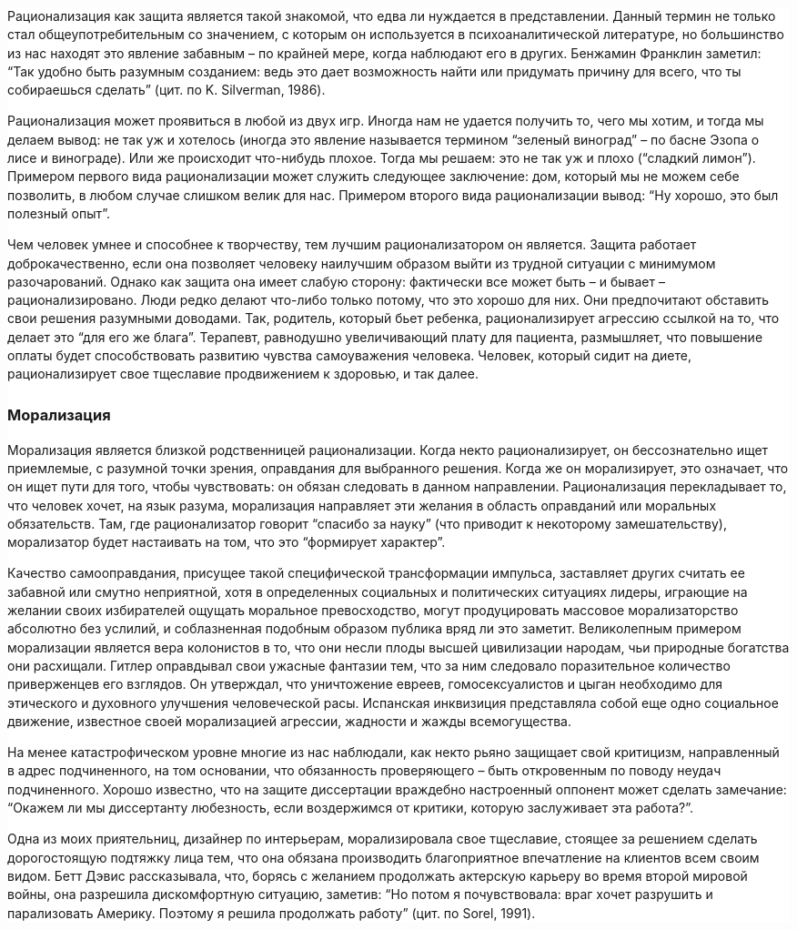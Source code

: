 Рационализация как защита является такой знакомой, что едва ли нуждается в представлении. Данный термин не только стал общеупотребительным со значением, с которым он используется в психоаналитической литературе, но большинство из нас находят это явление забавным – по крайней мере, когда наблюдают его в других. Бенжамин Франклин заметил: “Так удобно быть разумным созданием: ведь это дает возможность найти или придумать причину для всего, что ты собираешься сделать” (цит. по K. Silverman, 1986).

Рационализация может проявиться в любой из двух игр. Иногда нам не удается получить то, чего мы хотим, и тогда мы делаем вывод: не так уж и хотелось (иногда это явление называется термином “зеленый виноград” – по басне Эзопа о лисе и винограде). Или же происходит что-нибудь плохое. Тогда мы решаем: это не так уж и плохо (“сладкий лимон”). Примером первого вида рационализации может служить следующее заключение: дом, который мы не можем себе позволить, в любом случае слишком велик для нас. Примером второго вида рационализации вывод: “Ну хорошо, это был полезный опыт”.

Чем человек умнее и способнее к творчеству, тем лучшим рационализатором он является. Защита работает доброкачественно, если она позволяет человеку наилучшим образом выйти из трудной ситуации с минимумом разочарований. Однако как защита она имеет слабую сторону: фактически все может быть – и бывает – рационализировано. Люди редко делают что-либо только потому, что это хорошо для них. Они предпочитают обставить свои решения разумными доводами. Так, родитель, который бьет ребенка, рационализирует агрессию ссылкой на то, что делает это “для его же блага”. Терапевт, равнодушно увеличивающий плату для пациента, размышляет, что повышение оплаты будет способствовать развитию чувства самоуважения человека. Человек, который сидит на диете, рационализирует свое тщеславие продвижением к здоровью, и так далее.

### Морализация

Морализация является близкой родственницей рационализации. Когда некто рационализирует, он бессознательно ищет приемлемые, с разумной точки зрения, оправдания для выбранного решения. Когда же он морализирует, это означает, что он ищет пути для того, чтобы чувствовать: он обязан следовать в данном направлении. Рационализация перекладывает то, что человек хочет, на язык разума, морализация направляет эти желания в область оправданий или моральных обязательств. Там, где рационализатор говорит “спасибо за науку” (что приводит к некоторому замешательству), морализатор будет настаивать на том, что это “формирует характер”.

Качество самооправдания, присущее такой специфической трансформации импульса, заставляет других считать ее забавной или смутно неприятной, хотя в определенных социальных и политических ситуациях лидеры, играющие на желании своих избирателей ощущать моральное превосходство, могут продуцировать массовое морализаторство абсолютно без услилий, и соблазненная подобным образом публика вряд ли это заметит. Великолепным примером морализации является вера колонистов в то, что они несли плоды высшей цивилизации народам, чьи природные богатства они расхищали. Гитлер оправдывал свои ужасные фантазии тем, что за ним следовало поразительное количество приверженцев его взглядов. Он утверждал, что уничтожение евреев, гомосексуалистов и цыган необходимо для этического и духовного улучшения человеческой расы. Испанская инквизиция представляла собой еще одно социальное движение, известное своей морализацией агрессии, жадности и жажды всемогущества.

На менее катастрофическом уровне многие из нас наблюдали, как некто рьяно защищает свой критицизм, направленный в адрес подчиненного, на том основании, что обязанность проверяющего – быть откровенным по поводу неудач подчиненного. Хорошо известно, что на защите диссертации враждебно настроенный оппонент может сделать замечание: “Окажем ли мы диссертанту любезность, если воздержимся от критики, которую заслуживает эта работа?”.

Одна из моих приятельниц, дизайнер по интерьерам, морализировала свое тщеславие, стоящее за решением сделать дорогостоящую подтяжку лица тем, что она обязана производить благоприятное впечатление на клиентов всем своим видом. Бетт Дэвис рассказывала, что, борясь с желанием продолжать актерскую карьеру во время второй мировой войны, она разрешила дискомфортную ситуацию, заметив: “Но потом я почувствовала: враг хочет разрушить и парализовать Америку. Поэтому я решила продолжать работу” (цит. по Sorel, 1991).
